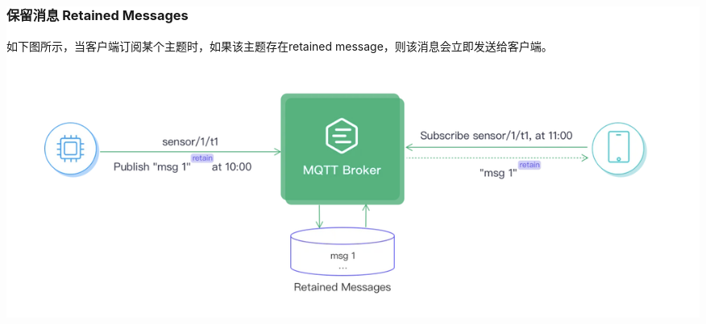 
### 保留消息 Retained Messages

如下图所示，当客户端订阅某个主题时，如果该主题存在retained message，则该消息会立即发送给客户端。

![MQTT发布订阅过程](./mqtt8.png)



















